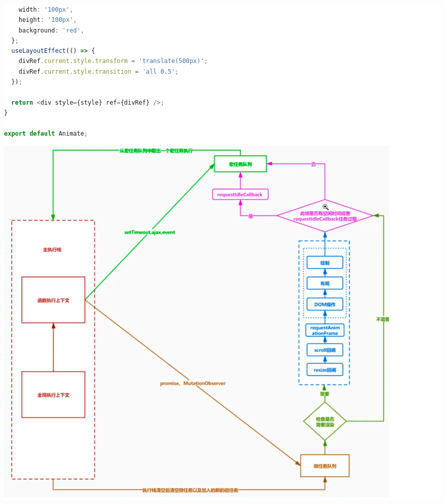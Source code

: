 ```js
    width: '100px',
    height: '100px',
    background: 'red',
  };
  useLayoutEffect(() => {
    divRef.current.style.transform = 'translate(500px)';
    divRef.current.style.transition = 'all 0.5';
  });

  return <div style={style} ref={divRef} />;
}

export default Animate;
```

![native](./imgs/event.png)
